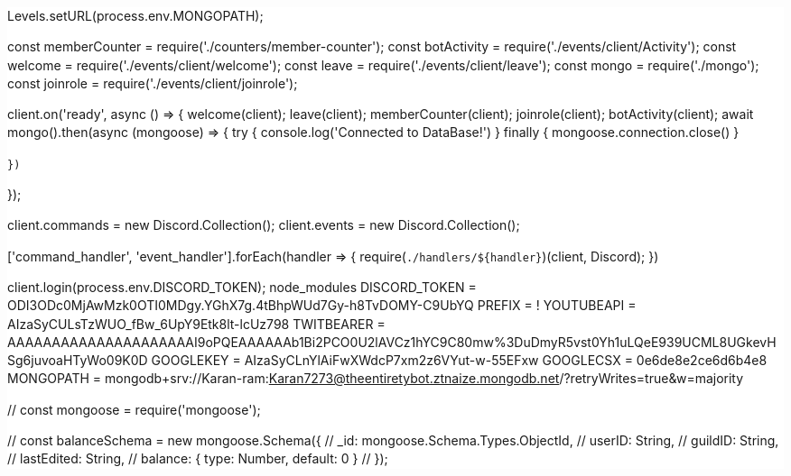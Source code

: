 Levels.setURL(process.env.MONGOPATH);

const memberCounter = require('./counters/member-counter');
const botActivity = require('./events/client/Activity');
const welcome = require('./events/client/welcome');
const leave = require('./events/client/leave');
const mongo = require('./mongo');
const joinrole = require('./events/client/joinrole');

client.on('ready', async () => {
    welcome(client);
    leave(client);
    memberCounter(client);
    joinrole(client);
    botActivity(client);
    await mongo().then(async (mongoose) => {
        try {
            console.log('Connected to DataBase!')
        } finally {
            mongoose.connection.close()
        }
            
    })
});


client.commands = new Discord.Collection();
client.events = new Discord.Collection();

['command_handler', 'event_handler'].forEach(handler => {
    require(`./handlers/${handler}`)(client, Discord);
})

client.login(process.env.DISCORD_TOKEN);
node_modules
DISCORD_TOKEN = ODI3ODc0MjAwMzk0OTI0MDgy.YGhX7g.4tBhpWUd7Gy-h8TvDOMY-C9UbYQ
PREFIX = !
YOUTUBEAPI = AIzaSyCULsTzWUO_fBw_6UpY9Etk8lt-lcUz798
TWITBEARER = AAAAAAAAAAAAAAAAAAAAAI9oPQEAAAAAAb1Bi2PCO0U2lAVCz1hYC9C80mw%3DuDmyR5vst0Yh1uLQeE939UCML8UGkevHSg6juvoaHTyWo09K0D
GOOGLEKEY = AIzaSyCLnYlAiFwXWdcP7xm2z6VYut-w-55EFxw
GOOGLECSX = 0e6de8e2ce6d6b4e8
MONGOPATH = mongodb+srv://Karan-ram:Karan7273@theentiretybot.ztnaize.mongodb.net/?retryWrites=true&w=majority


// const mongoose = require('mongoose');

// const balanceSchema = new mongoose.Schema({
//     _id: mongoose.Schema.Types.ObjectId,
//     userID: String,
//     guildID: String,
//     lastEdited: String,
//     balance: { type: Number, default: 0 }
// });
